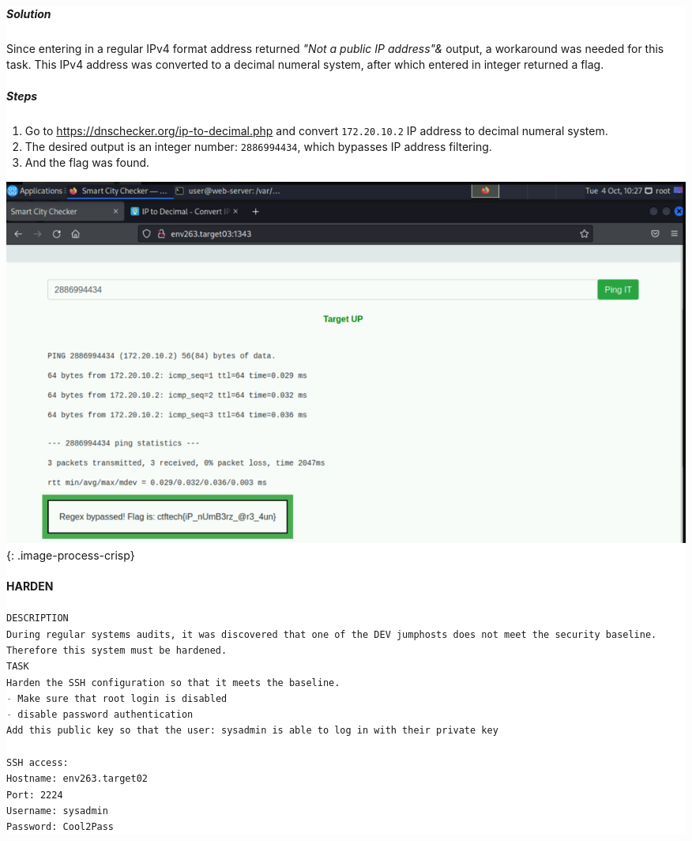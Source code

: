 ##### Solution 

Since entering in a regular IPv4 format address returned *"Not a public IP address"&* output, a workaround was needed for this task. This IPv4 address was converted to a decimal numeral system, after which entered in integer returned a flag.

##### Steps

1. Go to <https://dnschecker.org/ip-to-decimal.php> and convert `172.20.10.2` IP address to decimal numeral system.
2. The desired output is an integer number: `2886994434`, which bypasses IP address filtering.
3. And the flag was found.

![Automated flag](../../images/health-check-flag.png){: .image-process-crisp}

#### HARDEN

```md
DESCRIPTION
During regular systems audits, it was discovered that one of the DEV jumphosts does not meet the security baseline.
Therefore this system must be hardened.
TASK
Harden the SSH configuration so that it meets the baseline.
- Make sure that root login is disabled
- disable password authentication
Add this public key so that the user: sysadmin is able to log in with their private key

SSH access:
Hostname: env263.target02
Port: 2224
Username: sysadmin
Password: Cool2Pass
```
